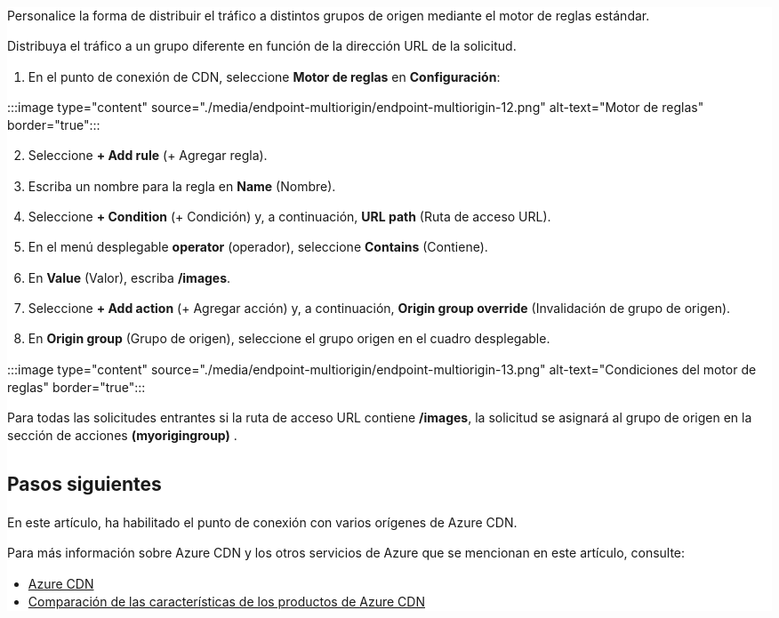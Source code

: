 Personalice la forma de distribuir el tráfico a distintos grupos de origen mediante el motor de reglas estándar.

Distribuya el tráfico a un grupo diferente en función de la dirección URL de la solicitud.

1. En el punto de conexión de CDN, seleccione **Motor de reglas** en **Configuración**:

:::image type="content" source="./media/endpoint-multiorigin/endpoint-multiorigin-12.png" alt-text="Motor de reglas" border="true":::

2. Seleccione **+ Add rule** (+ Agregar regla).

3. Escriba un nombre para la regla en **Name** (Nombre).

4. Seleccione **+ Condition** (+ Condición) y, a continuación, **URL path** (Ruta de acceso URL).

5. En el menú desplegable **operator** (operador), seleccione **Contains** (Contiene).

6. En **Value** (Valor), escriba **/images**.

7. Seleccione **+ Add action** (+ Agregar acción) y, a continuación, **Origin group override** (Invalidación de grupo de origen).

8. En **Origin group** (Grupo de origen), seleccione el grupo origen en el cuadro desplegable.

:::image type="content" source="./media/endpoint-multiorigin/endpoint-multiorigin-13.png" alt-text="Condiciones del motor de reglas" border="true":::

Para todas las solicitudes entrantes si la ruta de acceso URL contiene **/images**, la solicitud se asignará al grupo de origen en la sección de acciones **(myorigingroup)** . 

## <a name="next-steps"></a>Pasos siguientes
En este artículo, ha habilitado el punto de conexión con varios orígenes de Azure CDN.

Para más información sobre Azure CDN y los otros servicios de Azure que se mencionan en este artículo, consulte:

* [Azure CDN](./cdn-overview.md)
* [Comparación de las características de los productos de Azure CDN](./cdn-features.md)
